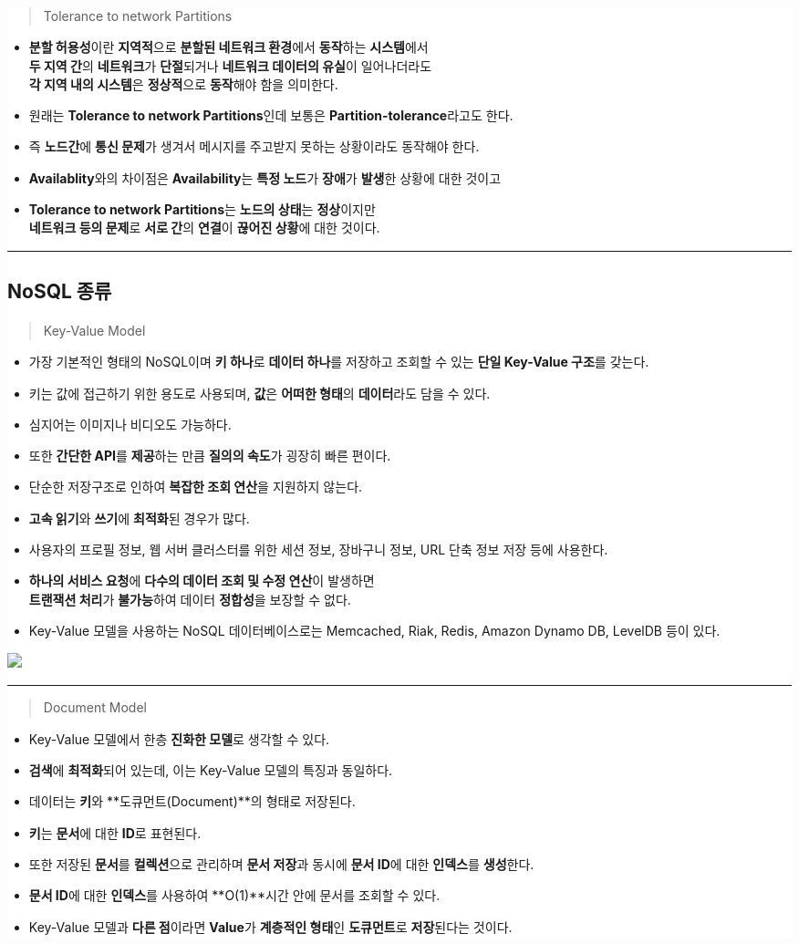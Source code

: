 

> Tolerance to network Partitions

* **분할 허용성**이란 **지역적**으로 **분할된 네트워크 환경**에서 **동작**하는 **시스템**에서 <br> **두 지역 간**의 **네트워크**가 **단절**되거나 **네트워크 데이터의 유실**이 일어나더라도 <br> **각 지역 내의 시스템**은 **정상적**으로 **동작**해야 함을 의미한다.

* 원래는 **Tolerance to network Partitions**인데 보통은 **Partition-tolerance**라고도 한다.

* 즉 **노드간**에 **통신 문제**가 생겨서 메시지를 주고받지 못하는 상황이라도 동작해야 한다.

* **Availablity**와의 차이점은 **Availability**는 **특정 노드**가 **장애**가 **발생**한 상황에 대한 것이고 

* **Tolerance to network Partitions**는 **노드의 상태**는 **정상**이지만 <br> **네트워크 등의 문제**로 **서로 간**의 **연결**이 **끊어진 상황**에 대한 것이다.





---

## NoSQL 종류

> Key-Value Model

* 가장 기본적인 형태의 NoSQL이며 **키 하나**로 **데이터 하나**를 저장하고 조회할 수 있는 **단일 Key-Value 구조**를 갖는다.

* 키는 값에 접근하기 위한 용도로 사용되며, **값**은 **어떠한 형태**의 **데이터**라도 담을 수 있다. 

* 심지어는 이미지나 비디오도 가능하다. 

* 또한 **간단한 API**를 **제공**하는 만큼 **질의의 속도**가 굉장히 빠른 편이다. 

* 단순한 저장구조로 인하여 **복잡한 조회 연산**을 지원하지 않는다. 

* **고속 읽기**와 **쓰기**에 **최적화**된 경우가 많다. 

* 사용자의 프로필 정보, 웹 서버 클러스터를 위한 세션 정보, 장바구니 정보, URL 단축 정보 저장 등에 사용한다. 

* **하나의 서비스 요청**에 **다수의 데이터 조회 및 수정 연산**이 발생하면 <br> **트랜잭션 처리**가 **불가능**하여 데이터 **정합성**을 보장할 수 없다.

* Key-Value 모델을 사용하는 NoSQL 데이터베이스로는 Memcached, Riak, Redis, Amazon Dynamo DB, LevelDB 등이 있다.

![](/assets/img/posts/nosql_2.png)

---

> Document Model

* Key-Value 모델에서 한층 **진화한 모델**로 생각할 수 있다. 

* **검색**에 **최적화**되어 있는데, 이는 Key-Value 모델의 특징과 동일하다. 


* 데이터는 **키**와 **도큐먼트(Document)**의 형태로 저장된다.

* **키**는 **문서**에 대한 **ID**로 표현된다. 

* 또한 저장된 **문서**를 **컬렉션**으로 관리하며 **문서 저장**과 동시에 **문서 ID**에 대한 **인덱스**를 **생성**한다.  

* **문서 ID**에 대한 **인덱스**를 사용하여 **O(1)**시간 안에 문서를 조회할 수 있다. 


* Key-Value 모델과 **다른 점**이라면 **Value**가 **계층적인 형태**인 **도큐먼트**로 **저장**된다는 것이다. 
